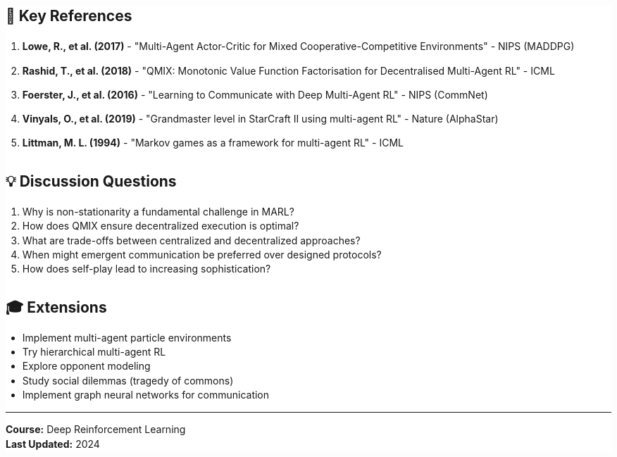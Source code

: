 ## 📖 Key References

1. **Lowe, R., et al. (2017)** - "Multi-Agent Actor-Critic for Mixed Cooperative-Competitive Environments" - NIPS (MADDPG)

2. **Rashid, T., et al. (2018)** - "QMIX: Monotonic Value Function Factorisation for Decentralised Multi-Agent RL" - ICML

3. **Foerster, J., et al. (2016)** - "Learning to Communicate with Deep Multi-Agent RL" - NIPS (CommNet)

4. **Vinyals, O., et al. (2019)** - "Grandmaster level in StarCraft II using multi-agent RL" - Nature (AlphaStar)

5. **Littman, M. L. (1994)** - "Markov games as a framework for multi-agent RL" - ICML

## 💡 Discussion Questions

1. Why is non-stationarity a fundamental challenge in MARL?
2. How does QMIX ensure decentralized execution is optimal?
3. What are trade-offs between centralized and decentralized approaches?
4. When might emergent communication be preferred over designed protocols?
5. How does self-play lead to increasing sophistication?

## 🎓 Extensions

- Implement multi-agent particle environments
- Try hierarchical multi-agent RL
- Explore opponent modeling
- Study social dilemmas (tragedy of commons)
- Implement graph neural networks for communication

---

**Course:** Deep Reinforcement Learning  
**Last Updated:** 2024
